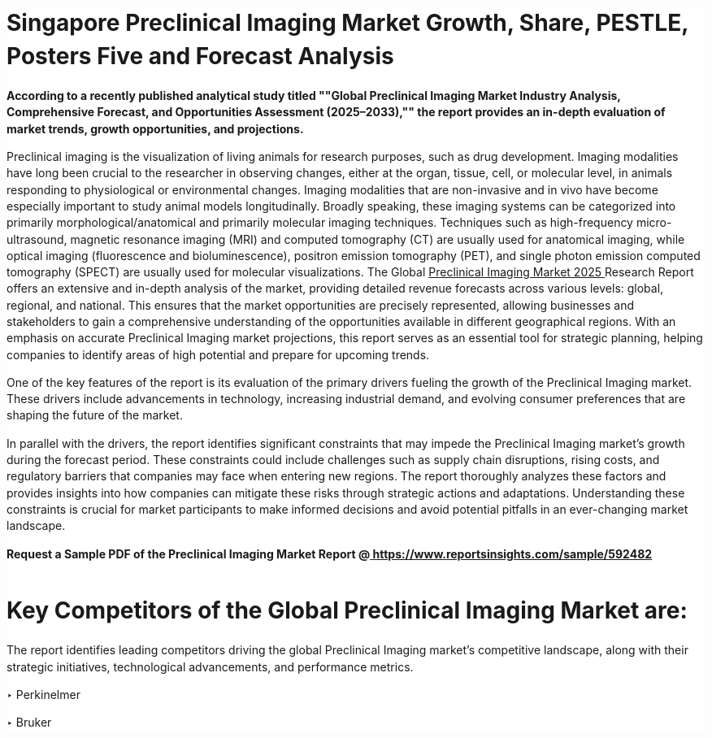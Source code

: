 # Singapore Preclinical Imaging Market Growth, Share, PESTLE, Posters Five and Forecast Analysis

<strong>According to a recently published analytical study titled ""Global Preclinical Imaging Market Industry Analysis, Comprehensive Forecast, and Opportunities Assessment (2025–2033),"" the report provides an in-depth evaluation of market trends, growth opportunities, and projections.</strong>

Preclinical imaging is the visualization of living animals for research purposes, such as drug development. Imaging modalities have long been crucial to the researcher in observing changes, either at the organ, tissue, cell, or molecular level, in animals responding to physiological or environmental changes. Imaging modalities that are non-invasive and in vivo have become especially important to study animal models longitudinally. Broadly speaking, these imaging systems can be categorized into primarily morphological/anatomical and primarily molecular imaging techniques. Techniques such as high-frequency micro-ultrasound, magnetic resonance imaging (MRI) and computed tomography (CT) are usually used for anatomical imaging, while optical imaging (fluorescence and bioluminescence), positron emission tomography (PET), and single photon emission computed tomography (SPECT) are usually used for molecular visualizations. The Global <a href=https://www.reportsinsights.com/sample/592482>Preclinical Imaging Market 2025 </a> Research Report offers an extensive and in-depth analysis of the market, providing detailed revenue forecasts across various levels: global, regional, and national. This ensures that the market opportunities are precisely represented, allowing businesses and stakeholders to gain a comprehensive understanding of the opportunities available in different geographical regions. With an emphasis on accurate Preclinical Imaging market projections, this report serves as an essential tool for strategic planning, helping companies to identify areas of high potential and prepare for upcoming trends.

One of the key features of the report is its evaluation of the primary drivers fueling the growth of the Preclinical Imaging market. These drivers include advancements in technology, increasing industrial demand, and evolving consumer preferences that are shaping the future of the market. 

In parallel with the drivers, the report identifies significant constraints that may impede the Preclinical Imaging market’s growth during the forecast period. These constraints could include challenges such as supply chain disruptions, rising costs, and regulatory barriers that companies may face when entering new regions. The report thoroughly analyzes these factors and provides insights into how companies can mitigate these risks through strategic actions and adaptations. Understanding these constraints is crucial for market participants to make informed decisions and avoid potential pitfalls in an ever-changing market landscape.

<strong>Request a Sample PDF of the Preclinical Imaging Market Report </strong><strong>@<a href=https://www.reportsinsights.com/sample/592482> https://www.reportsinsights.com/sample/592482</a></strong></font>

# <strong>Key Competitors of the Global Preclinical Imaging Market are:</strong>

The report identifies leading competitors driving the global Preclinical Imaging market’s competitive landscape, along with their strategic initiatives, technological advancements, and performance metrics.

‣ Perkinelmer

‣ Bruker
